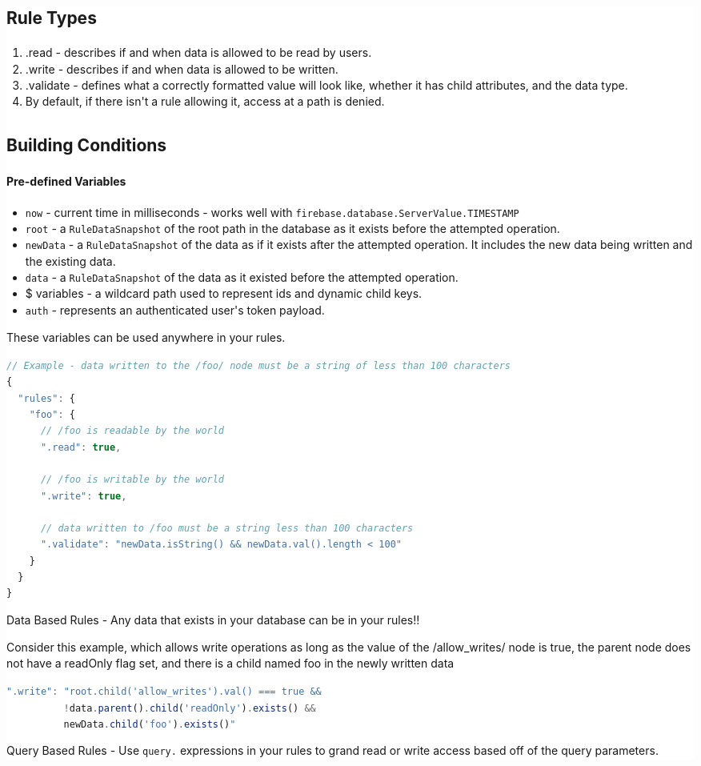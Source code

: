 ## Rule Types

1. .read - describes if and when data is allowed to be read by users.
2. .write - describes if and when data is allowed to be written.
3. .validate - defines what a correctly formatted value will look like, whether it has child attributes, and the data type.
4. By default, if there isn't a rule allowing it, access at a path is denied.

## Building Conditions

#### Pre-defined Variables

* `now` - current time in milliseconds - works well with `firebase.database.ServerValue.TIMESTAMP`
* `root` - a `RuleDataSnapshot` of the root path in the database as it exists before the attempted operation.
* `newData` - a `RuleDataSnapshot` of the data as if it exists after the attempted operation. It includes the new data being written and the existing data.
* `data` - a `RuleDataSnapshot` of the data as it existed before the attempted operation.
* $ variables - a wildcard path used to represent ids and dynamic child keys.
* `auth` - represents an authenticated user's token payload.

These variables can be used anywhere in your rules.

```js
// Example - data written to the /foo/ node must be a string of less than 100 characters
{
  "rules": {
    "foo": {
      // /foo is readable by the world
      ".read": true,

      // /foo is writable by the world
      ".write": true,

      // data written to /foo must be a string less than 100 characters
      ".validate": "newData.isString() && newData.val().length < 100"
    }
  }
}
```

Data Based Rules - Any data that exists in your database can be in your rules!!

Consider this example, which allows write operations as long as the value of the /allow_writes/ node is true, the parent node does not have a readOnly flag set, and there is a child named foo in the newly written data

```js
".write": "root.child('allow_writes').val() === true &&
          !data.parent().child('readOnly').exists() &&
          newData.child('foo').exists()"
```

Query Based Rules - Use `query.` expressions in your rules to grand read or write access based off of the query parameters.
